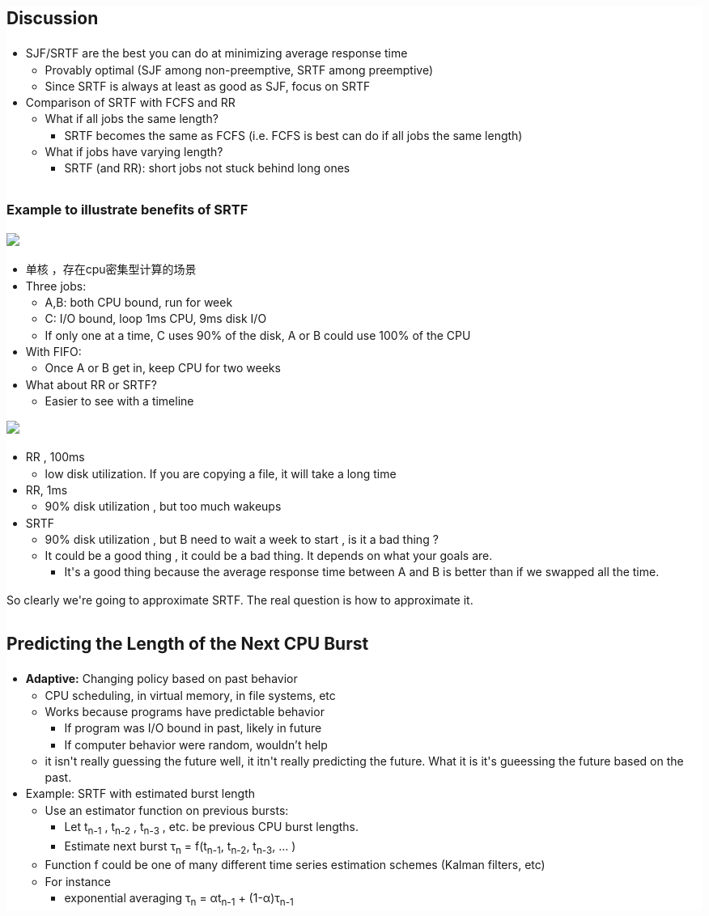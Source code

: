 ## Discussion

 - SJF/SRTF are the best you can do at minimizing average response time
    - Provably optimal (SJF among non-preemptive, SRTF among preemptive) 
    - Since SRTF is always at least as good as SJF, focus on SRTF
 - Comparison of SRTF with FCFS and RR
    - What if all jobs the same length?
        - SRTF becomes the same as FCFS (i.e. FCFS is best can do if all jobs the same length)
    - What if jobs have varying length?
        - SRTF (and RR): short jobs not stuck behind long ones

<h2 id="fc449a6dd196bacba2d7e0ae4535f0a1"></h2>

### Example to illustrate benefits of SRTF

![](https://raw.githubusercontent.com/mebusy/notes/master/imgs/os_scheduling_benefits_of_SRTF.png)

 - 单核 ，存在cpu密集型计算的场景
 - Three jobs:
    - A,B: both CPU bound, run for week
    - C: I/O bound, loop 1ms CPU, 9ms disk I/O
    - If only one at a time, C uses 90% of the disk, A or B could use 100% of the CPU
 - With FIFO:
    - Once A or B get in, keep CPU for two weeks
 - What about RR or SRTF?
    - Easier to see with a timeline
 

![](https://raw.githubusercontent.com/mebusy/notes/master/imgs/os_scheduling_benefits_of_SRTF2.png)

 - RR , 100ms 
    - low disk utilization.  If you are copying a file, it will take a long time
 - RR,  1ms
    - 90% disk utilization , but too much wakeups
 - SRTF 
    - 90% disk utilization , but B need to wait a week to start , is it a bad thing ?
    - It could be a good thing , it could be a bad thing. It depends on what your goals are.  
        - It's a good thing because the average response time between A and B is better than if we swapped all the time.

So clearly we're going to approximate SRTF. The real question is how to approximate it. 

<h2 id="cb6a025806000bb1a4cd415ed9363242"></h2>

## Predicting the Length of the Next CPU Burst

 - **Adaptive:** Changing policy based on past behavior
    - CPU scheduling, in virtual memory, in file systems, etc
    - Works because programs have predictable behavior
        - If program was I/O bound in past, likely in future
        - If computer behavior were random, wouldn’t help
    - it isn't really guessing the future well, it itn't really predicting the future. What it is it's gueessing the future based on the past. 
 - Example: SRTF with estimated burst length
    - Use an estimator function on previous bursts: 
        - Let t<sub>n-1</sub> , t<sub>n-2</sub> , t<sub>n-3</sub> , etc. be previous CPU burst lengths.
        - Estimate next burst τ<sub>n</sub> = f(t<sub>n-1</sub>, t<sub>n-2</sub>, t<sub>n-3</sub>, … )
    - Function f could be one of many different time series estimation schemes (Kalman filters, etc)
    - For instance
        - exponential averaging τ<sub>n</sub> = αt<sub>n-1</sub> + (1-α)τ<sub>n-1</sub> 
